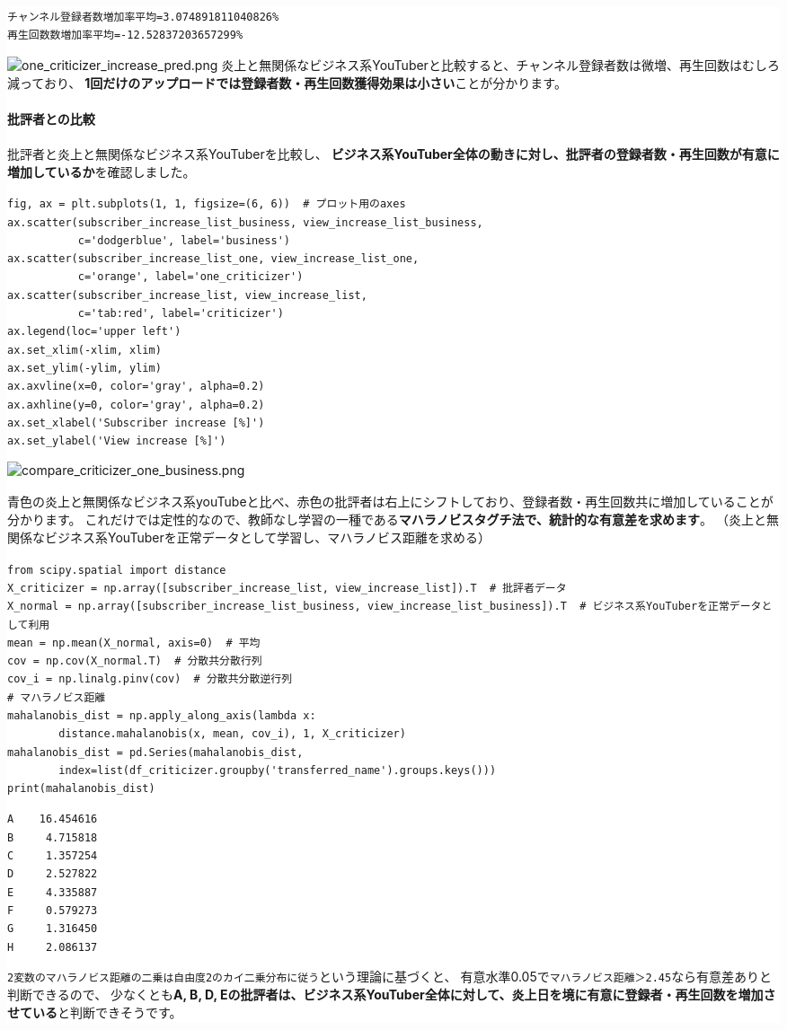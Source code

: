 ```
チャンネル登録者数増加率平均=3.074891811040826%
再生回数数増加率平均=-12.52837203657299%
```
![one_criticizer_increase_pred.png](https://qiita-image-store.s3.ap-northeast-1.amazonaws.com/0/610167/062c8cfe-7a1b-3ff8-4823-d4ba0ca1c68a.png)
炎上と無関係なビジネス系YouTuberと比較すると、チャンネル登録者数は微増、再生回数はむしろ減っており、
**1回だけのアップロードでは登録者数・再生回数獲得効果は小さい**ことが分かります。

#### 批評者との比較
批評者と炎上と無関係なビジネス系YouTuberを比較し、
**ビジネス系YouTuber全体の動きに対し、批評者の登録者数・再生回数が有意に増加しているか**を確認しました。

```python:批評者、1回のみ炎上関係動画アップ、炎上と無関係なビジネス系YouTuberを比較
fig, ax = plt.subplots(1, 1, figsize=(6, 6))  # プロット用のaxes
ax.scatter(subscriber_increase_list_business, view_increase_list_business, 
           c='dodgerblue', label='business')
ax.scatter(subscriber_increase_list_one, view_increase_list_one, 
           c='orange', label='one_criticizer')
ax.scatter(subscriber_increase_list, view_increase_list, 
           c='tab:red', label='criticizer')
ax.legend(loc='upper left')
ax.set_xlim(-xlim, xlim)
ax.set_ylim(-ylim, ylim)
ax.axvline(x=0, color='gray', alpha=0.2)
ax.axhline(y=0, color='gray', alpha=0.2)
ax.set_xlabel('Subscriber increase [%]')
ax.set_ylabel('View increase [%]')
```
![compare_criticizer_one_business.png](https://qiita-image-store.s3.ap-northeast-1.amazonaws.com/0/610167/167ea8a7-67f9-f3df-c38a-a90c14c2e772.png)

青色の炎上と無関係なビジネス系youTubeと比べ、赤色の批評者は右上にシフトしており、登録者数・再生回数共に増加していることが分かります。
これだけでは定性的なので、教師なし学習の一種である**マハラノビスタグチ法で、統計的な有意差を求めます**。
（炎上と無関係なビジネス系YouTuberを正常データとして学習し、マハラノビス距離を求める）

```python:炎上と無関係なビジネス系YouTuber20人に対し、批評者A～Hのマハラノビス距離算出
from scipy.spatial import distance
X_criticizer = np.array([subscriber_increase_list, view_increase_list]).T  # 批評者データ
X_normal = np.array([subscriber_increase_list_business, view_increase_list_business]).T  # ビジネス系YouTuberを正常データとして利用
mean = np.mean(X_normal, axis=0)  # 平均
cov = np.cov(X_normal.T)  # 分散共分散行列
cov_i = np.linalg.pinv(cov)  # 分散共分散逆行列
# マハラノビス距離
mahalanobis_dist = np.apply_along_axis(lambda x:
        distance.mahalanobis(x, mean, cov_i), 1, X_criticizer)
mahalanobis_dist = pd.Series(mahalanobis_dist, 
        index=list(df_criticizer.groupby('transferred_name').groups.keys()))
print(mahalanobis_dist)
```

```:算出したマハラノビス距離
A    16.454616
B     4.715818
C     1.357254
D     2.527822
E     4.335887
F     0.579273
G     1.316450
H     2.086137
```
`2変数のマハラノビス距離の二乗は自由度2のカイ二乗分布に従う`という理論に基づくと、
有意水準0.05で`マハラノビス距離＞2.45`なら有意差ありと判断できるので、
少なくとも**A, B, D, Eの批評者は、ビジネス系YouTuber全体に対して、炎上日を境に有意に登録者・再生回数を増加させている**と判断できそうです。
